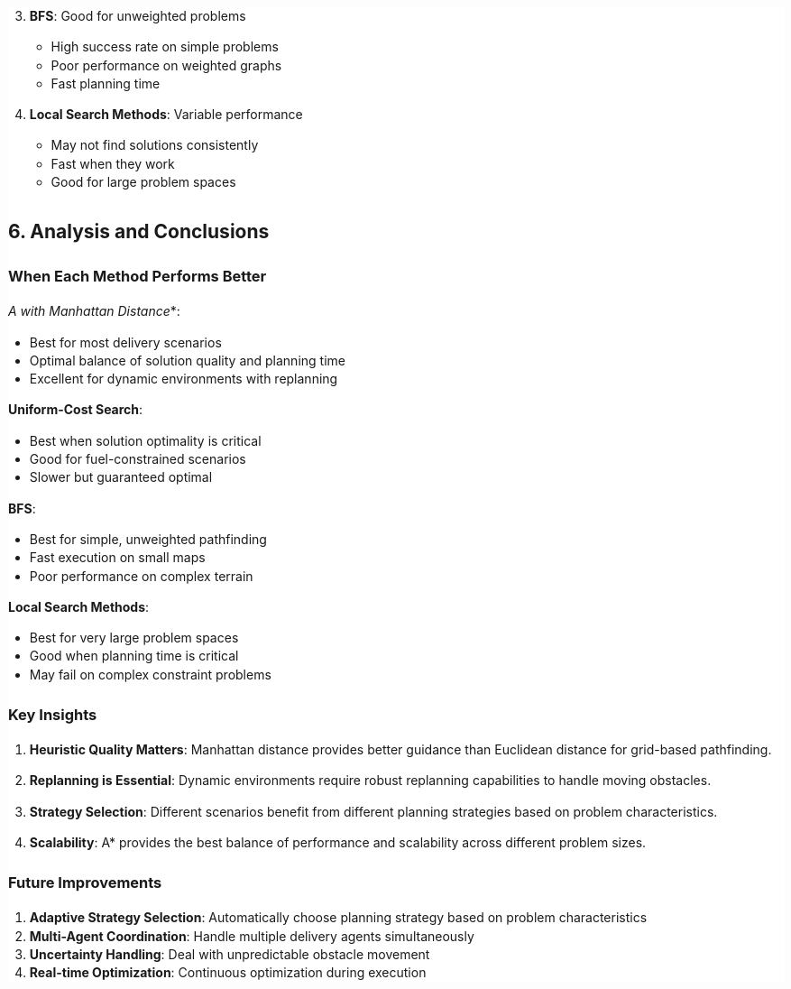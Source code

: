 3. **BFS**: Good for unweighted problems
   - High success rate on simple problems
   - Poor performance on weighted graphs
   - Fast planning time

4. **Local Search Methods**: Variable performance
   - May not find solutions consistently
   - Fast when they work
   - Good for large problem spaces

## 6. Analysis and Conclusions

### When Each Method Performs Better

**A* with Manhattan Distance**:
- Best for most delivery scenarios
- Optimal balance of solution quality and planning time
- Excellent for dynamic environments with replanning

**Uniform-Cost Search**:
- Best when solution optimality is critical
- Good for fuel-constrained scenarios
- Slower but guaranteed optimal

**BFS**:
- Best for simple, unweighted pathfinding
- Fast execution on small maps
- Poor performance on complex terrain

**Local Search Methods**:
- Best for very large problem spaces
- Good when planning time is critical
- May fail on complex constraint problems

### Key Insights

1. **Heuristic Quality Matters**: Manhattan distance provides better guidance than Euclidean distance for grid-based pathfinding.

2. **Replanning is Essential**: Dynamic environments require robust replanning capabilities to handle moving obstacles.

3. **Strategy Selection**: Different scenarios benefit from different planning strategies based on problem characteristics.

4. **Scalability**: A* provides the best balance of performance and scalability across different problem sizes.

### Future Improvements

1. **Adaptive Strategy Selection**: Automatically choose planning strategy based on problem characteristics
2. **Multi-Agent Coordination**: Handle multiple delivery agents simultaneously
3. **Uncertainty Handling**: Deal with unpredictable obstacle movement
4. **Real-time Optimization**: Continuous optimization during execution
